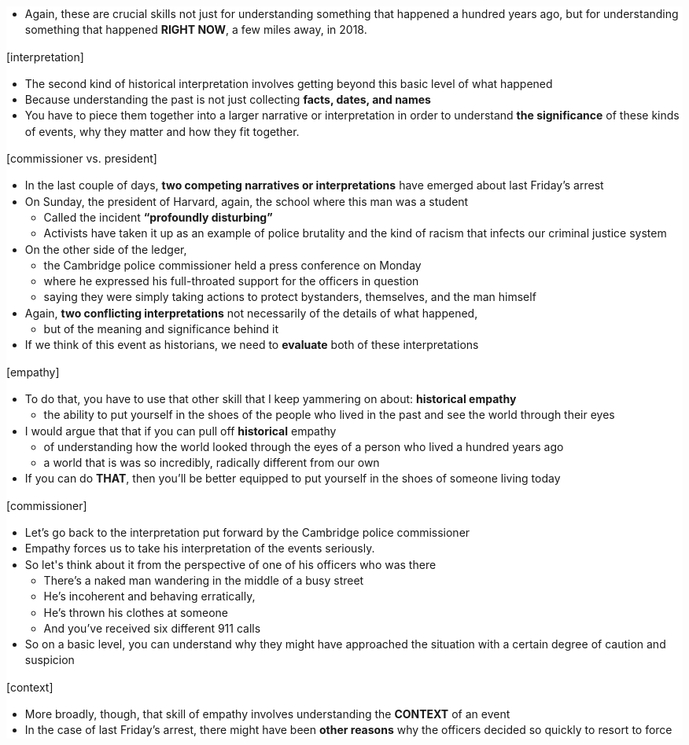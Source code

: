 - Again, these are crucial skills not just for understanding something that happened a hundred years ago, but for understanding something that happened **RIGHT NOW**, a few miles away, in 2018.

[interpretation]

- The second kind of historical interpretation involves getting beyond this basic level of what happened
- Because understanding the past is not just collecting **facts, dates, and names**
- You have to piece them together into a larger narrative or interpretation in order to understand **the significance** of these kinds of events, why they matter and how they fit together.

[commissioner vs. president]

- In the last couple of days, **two competing narratives or interpretations** have emerged about last Friday’s arrest
- On Sunday, the president of Harvard, again, the school where this man was a student
    - Called the incident **“profoundly disturbing”**
    - Activists have taken it up as an example of police brutality and the kind of racism that infects our criminal justice system
- On the other side of the ledger, 
    - the Cambridge police commissioner held a press conference on Monday
    - where he expressed his full-throated support for the officers in question
    - saying they were simply taking actions to protect bystanders, themselves, and the man himself
- Again, **two conflicting interpretations** not necessarily of the details of what happened, 
	- but of the meaning and significance behind it
- If we think of this event as historians, we need to **evaluate** both of these interpretations

[empathy]

- To do that, you have to use that other skill that I keep yammering on about: **historical empathy**
	- the ability to put yourself in the shoes of the people who lived in the past and see the world through their eyes
- I would argue that that if you can pull off **historical** empathy
    - of understanding how the world looked through the eyes of a person who lived a hundred years ago
    - a world that is was so incredibly, radically different from our own
- If you can do **THAT**, then you’ll be better equipped to put yourself in the shoes of someone living today

[commissioner]

- Let’s go back to the interpretation put forward by the Cambridge police commissioner
- Empathy forces us to take his interpretation of the events seriously.
- So let's think about it from the perspective of one of his officers who was there
    - There’s a naked man wandering in the middle of a busy street
    - He’s incoherent and behaving erratically, 
    - He’s thrown his clothes at someone
    - And you’ve received six different 911 calls
- So on a basic level, you can understand why they might have approached the situation with a certain degree of caution and suspicion

[context]

- More broadly, though, that skill of empathy involves understanding the **CONTEXT** of an event
- In the case of last Friday’s arrest, there might have been **other reasons** why the officers decided so quickly to resort to force
